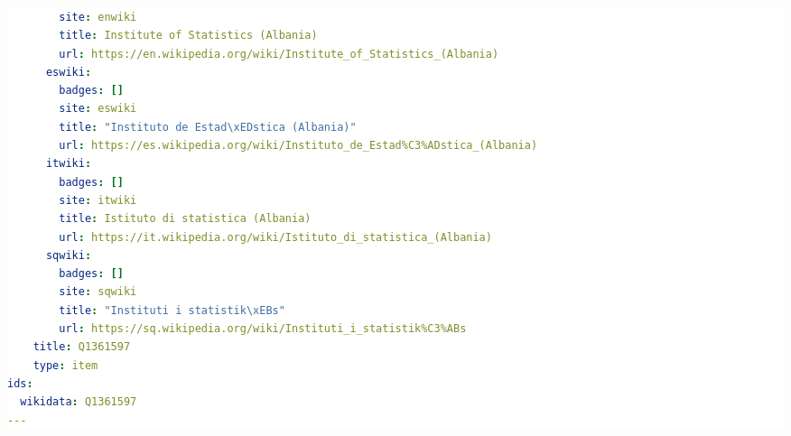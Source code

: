 ```yaml
        site: enwiki
        title: Institute of Statistics (Albania)
        url: https://en.wikipedia.org/wiki/Institute_of_Statistics_(Albania)
      eswiki:
        badges: []
        site: eswiki
        title: "Instituto de Estad\xEDstica (Albania)"
        url: https://es.wikipedia.org/wiki/Instituto_de_Estad%C3%ADstica_(Albania)
      itwiki:
        badges: []
        site: itwiki
        title: Istituto di statistica (Albania)
        url: https://it.wikipedia.org/wiki/Istituto_di_statistica_(Albania)
      sqwiki:
        badges: []
        site: sqwiki
        title: "Instituti i statistik\xEBs"
        url: https://sq.wikipedia.org/wiki/Instituti_i_statistik%C3%ABs
    title: Q1361597
    type: item
ids:
  wikidata: Q1361597
---
```

